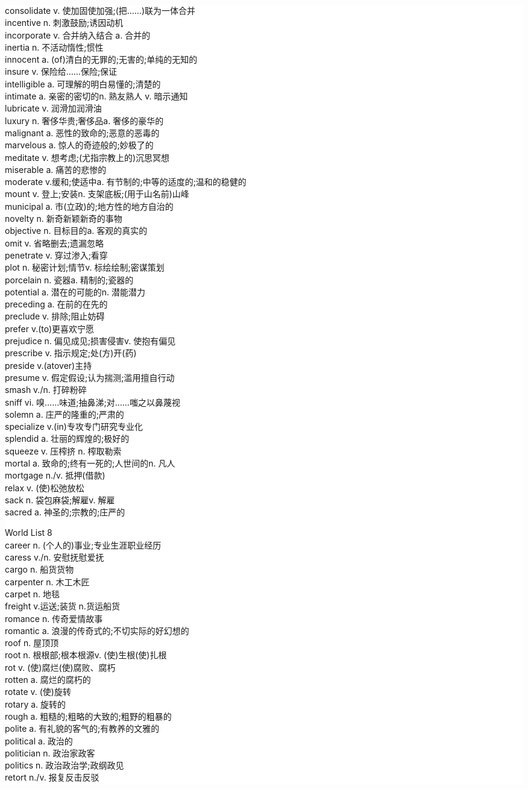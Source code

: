 consolidate v. 使加固使加强;(把……)联为一体合并  
incentive n. 刺激鼓励;诱因动机  
incorporate v. 合并纳入结合 a. 合并的  
inertia n. 不活动惰性;惯性  
innocent a. (of)清白的无罪的;无害的;单纯的无知的  
insure v. 保险给……保险;保证  
intelligible a. 可理解的明白易懂的;清楚的  
intimate a. 亲密的密切的n. 熟友熟人 v. 暗示通知  
lubricate v. 润滑加润滑油  
luxury n. 奢侈华贵;奢侈品a. 奢侈的豪华的  
malignant a. 恶性的致命的;恶意的恶毒的  
marvelous a. 惊人的奇迹般的;妙极了的  
meditate v. 想考虑;(尤指宗教上的)沉思冥想  
miserable a. 痛苦的悲惨的  
moderate v.缓和;使适中a. 有节制的;中等的适度的;温和的稳健的  
mount v. 登上;安装n. 支架底板;(用于山名前)山峰  
municipal a. 市(立政)的;地方性的地方自治的  
novelty n. 新奇新颖新奇的事物  
objective n. 目标目的a. 客观的真实的  
omit v. 省略删去;遗漏忽略  
penetrate v. 穿过渗入;看穿  
plot n. 秘密计划;情节v. 标绘绘制;密谋策划  
porcelain n. 瓷器a. 精制的;瓷器的  
potential a. 潜在的可能的n. 潜能潜力  
preceding a. 在前的在先的  
preclude v. 排除;阻止妨碍  
prefer v.(to)更喜欢宁愿  
prejudice n. 偏见成见;损害侵害v. 使抱有偏见  
prescribe v. 指示规定;处(方)开(药)  
preside v.(atover)主持  
presume v. 假定假设;认为揣测;滥用擅自行动  
smash v./n. 打碎粉碎  
sniff vi. 嗅……味道;抽鼻涕;对……嗤之以鼻蔑视  
solemn a. 庄严的隆重的;严肃的  
specialize v.(in)专攻专门研究专业化  
splendid a. 壮丽的辉煌的;极好的  
squeeze v. 压榨挤 n. 榨取勒索  
mortal a. 致命的;终有一死的;人世间的n. 凡人  
mortgage n./v. 抵押(借款)  
relax v. (使)松弛放松  
sack n. 袋包麻袋;解雇v. 解雇  
sacred a. 神圣的;宗教的;庄严的  
   
World List 8  
career n. (个人的)事业;专业生涯职业经历  
caress v./n. 安慰抚慰爱抚  
cargo n. 船货货物  
carpenter n. 木工木匠  
carpet n. 地毯  
freight v.运送;装货 n.货运船货  
romance n. 传奇爱情故事  
romantic a. 浪漫的传奇式的;不切实际的好幻想的  
roof n. 屋顶顶  
root n. 根根部;根本根源v. (使)生根(使)扎根  
rot v. (使)腐烂(使)腐败、腐朽  
rotten a. 腐烂的腐朽的  
rotate v. (使)旋转  
rotary a. 旋转的  
rough a. 粗糙的;粗略的大致的;粗野的粗暴的  
polite a. 有礼貌的客气的;有教养的文雅的  
political a. 政治的  
politician n. 政治家政客  
politics n. 政治政治学;政纲政见  
retort n./v. 报复反击反驳  